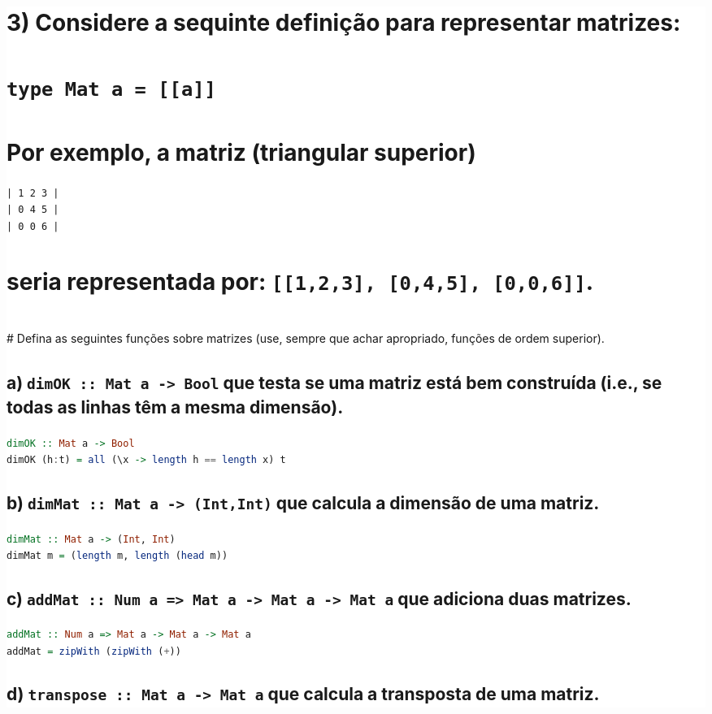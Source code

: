 # 3) Considere a sequinte definição para representar matrizes:

# `type Mat a = [[a]]`

# Por exemplo, a matriz (triangular superior)

```
| 1 2 3 |
| 0 4 5 |
| 0 0 6 |
```

# seria representada por: `[[1,2,3], [0,4,5], [0,0,6]]`.
<br>
# Defina as seguintes funções sobre matrizes (use, sempre que achar apropriado, funções de ordem superior).

## a) `dimOK :: Mat a -> Bool` que testa se uma matriz está bem construída (i.e., se todas as linhas têm a mesma dimensão).

```haskell
dimOK :: Mat a -> Bool
dimOK (h:t) = all (\x -> length h == length x) t
```

## b) `dimMat :: Mat a -> (Int,Int)` que calcula a dimensão de uma matriz.

```haskell
dimMat :: Mat a -> (Int, Int)
dimMat m = (length m, length (head m))
```

## c) `addMat :: Num a => Mat a -> Mat a -> Mat a` que adiciona duas matrizes.

```haskell
addMat :: Num a => Mat a -> Mat a -> Mat a
addMat = zipWith (zipWith (+))
``` 

## d) `transpose :: Mat a -> Mat a` que calcula a transposta de uma matriz.
